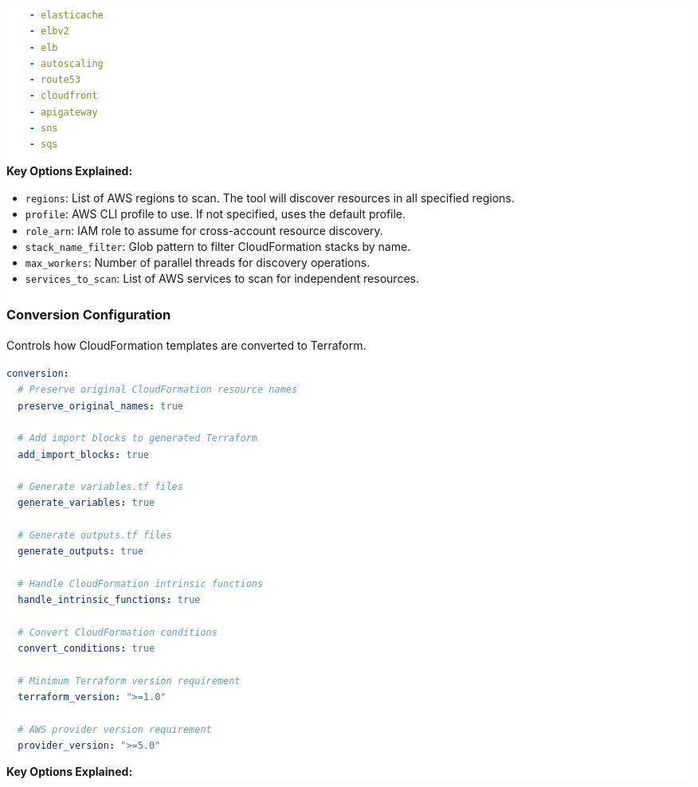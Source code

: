 ```yaml
    - elasticache
    - elbv2
    - elb
    - autoscaling
    - route53
    - cloudfront
    - apigateway
    - sns
    - sqs
```

**Key Options Explained:**

- `regions`: List of AWS regions to scan. The tool will discover resources in all specified regions.
- `profile`: AWS CLI profile to use. If not specified, uses the default profile.
- `role_arn`: IAM role to assume for cross-account resource discovery.
- `stack_name_filter`: Glob pattern to filter CloudFormation stacks by name.
- `max_workers`: Number of parallel threads for discovery operations.
- `services_to_scan`: List of AWS services to scan for independent resources.

### Conversion Configuration

Controls how CloudFormation templates are converted to Terraform.

```yaml
conversion:
  # Preserve original CloudFormation resource names
  preserve_original_names: true
  
  # Add import blocks to generated Terraform
  add_import_blocks: true
  
  # Generate variables.tf files
  generate_variables: true
  
  # Generate outputs.tf files
  generate_outputs: true
  
  # Handle CloudFormation intrinsic functions
  handle_intrinsic_functions: true
  
  # Convert CloudFormation conditions
  convert_conditions: true
  
  # Minimum Terraform version requirement
  terraform_version: ">=1.0"
  
  # AWS provider version requirement
  provider_version: ">=5.0"
```

**Key Options Explained:**
